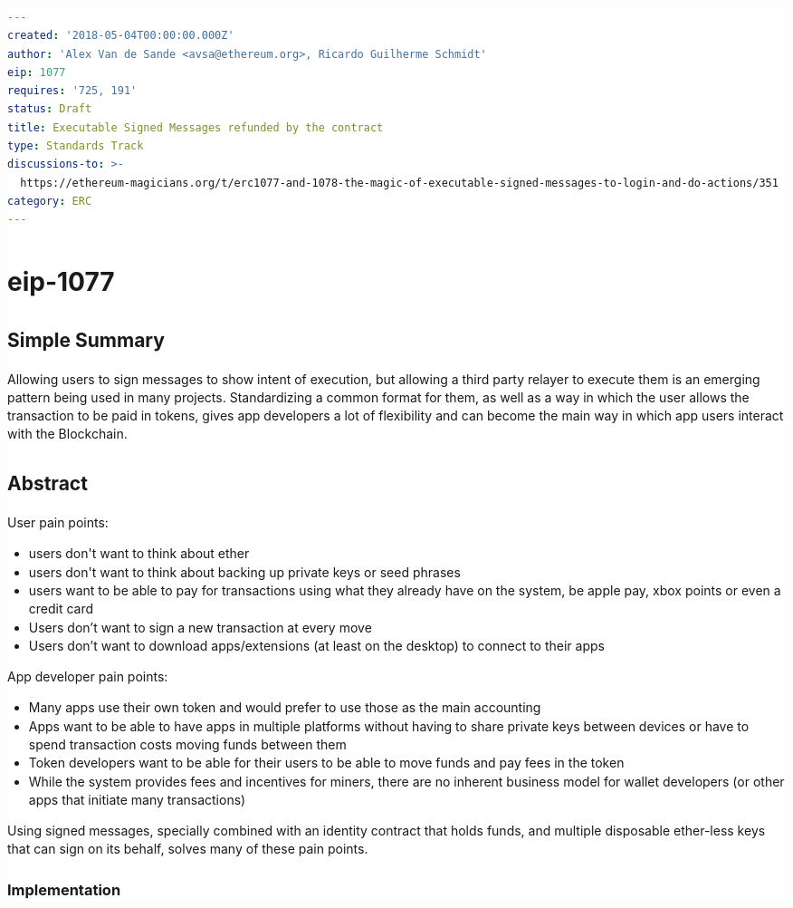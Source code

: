 ```yaml
---
created: '2018-05-04T00:00:00.000Z'
author: 'Alex Van de Sande <avsa@ethereum.org>, Ricardo Guilherme Schmidt'
eip: 1077
requires: '725, 191'
status: Draft
title: Executable Signed Messages refunded by the contract
type: Standards Track
discussions-to: >-
  https://ethereum-magicians.org/t/erc1077-and-1078-the-magic-of-executable-signed-messages-to-login-and-do-actions/351
category: ERC
---
```


# eip-1077

## Simple Summary

Allowing users to sign messages to show intent of execution, but allowing a third party relayer to execute them is an emerging pattern being used in many projects. Standardizing a common format for them, as well as a way in which the user allows the transaction to be paid in tokens, gives app developers a lot of flexibility and can become the main way in which app users interact with the Blockchain.

## Abstract

User pain points:

* users don't want to think about ether
* users don't want to think about backing up private keys or seed phrases
* users want to be able to pay for transactions using what they already have on the system, be apple pay, xbox points or even a credit card
* Users don’t want to sign a new transaction at every move
* Users don’t want to download apps/extensions \(at least on the desktop\) to connect to their apps

App developer pain points:

* Many apps use their own token and would prefer to use those as the main accounting
* Apps want to be able to have apps in multiple platforms without having to share private keys between devices or have to spend transaction costs moving funds between them
* Token developers want to be able for their users to be able to move funds and pay fees in the token
* While the system provides fees and incentives for miners, there are no inherent business model for wallet developers \(or other apps that initiate many transactions\)

Using signed messages, specially combined with an identity contract that holds funds, and multiple disposable ether-less keys that can sign on its behalf, solves many of these pain points.

### Implementation
